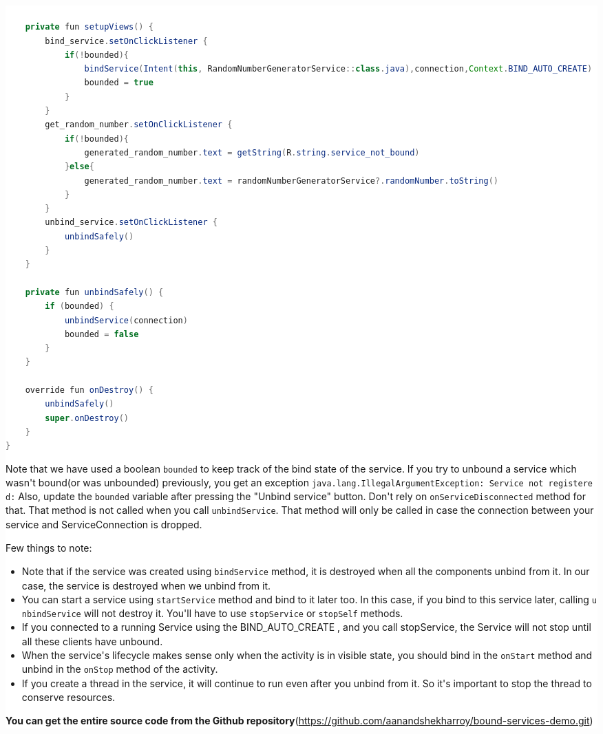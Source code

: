 ``` java

    private fun setupViews() {
        bind_service.setOnClickListener {
            if(!bounded){
                bindService(Intent(this, RandomNumberGeneratorService::class.java),connection,Context.BIND_AUTO_CREATE)
                bounded = true
            }
        }
        get_random_number.setOnClickListener {
            if(!bounded){
                generated_random_number.text = getString(R.string.service_not_bound)
            }else{
                generated_random_number.text = randomNumberGeneratorService?.randomNumber.toString()
            }
        }
        unbind_service.setOnClickListener {
            unbindSafely()
        }
    }

    private fun unbindSafely() {
        if (bounded) {
            unbindService(connection)
            bounded = false
        }
    }

    override fun onDestroy() {
        unbindSafely()
        super.onDestroy()
    }
}

```
Note that we have used a boolean `bounded` to keep track of the bind state of the service. If you try to unbound a service which wasn't bound(or was unbounded) previously, you get an exception `java.lang.IllegalArgumentException: Service not registered:` 
Also, update the `bounded` variable after pressing the "Unbind service" button. Don't rely on `onServiceDisconnected` method for that. That method is not called when you call `unbindService`. That method will only be called in case the connection between your service and ServiceConnection is dropped.

Few things to note:
- Note that if the service was created using `bindService` method, it is destroyed when all the components unbind from it. In our case, the service is destroyed when we unbind from it. 
- You can start a service using `startService` method and bind to it later too. In this case, if you bind to this service later, calling `unbindService` will not destroy it. You'll have to use `stopService` or `stopSelf` methods. 
- If you connected to a running Service using the BIND_AUTO_CREATE , and you call stopService, the Service will not stop until all these clients have unbound.
- When the service's lifecycle makes sense only when the activity is in visible state, you should bind in the `onStart` method and unbind in the `onStop` method of the activity.
- If you create a thread in the service, it will continue to run even after you unbind from it. So it's important to stop the thread to conserve resources.
 
 **You can get the entire source code from the Github repository**(https://github.com/aanandshekharroy/bound-services-demo.git)